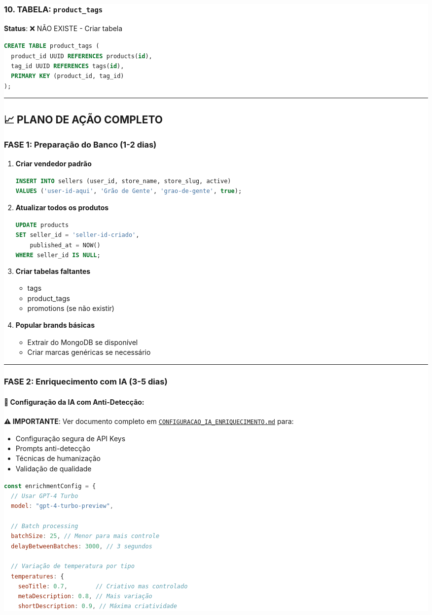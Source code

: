 ### 10. TABELA: `product_tags` 
**Status**: ❌ NÃO EXISTE - Criar tabela

```sql
CREATE TABLE product_tags (
  product_id UUID REFERENCES products(id),
  tag_id UUID REFERENCES tags(id),
  PRIMARY KEY (product_id, tag_id)
);
```

---

## 📈 PLANO DE AÇÃO COMPLETO

### FASE 1: Preparação do Banco (1-2 dias)

1. **Criar vendedor padrão**
   ```sql
   INSERT INTO sellers (user_id, store_name, store_slug, active)
   VALUES ('user-id-aqui', 'Grão de Gente', 'grao-de-gente', true);
   ```

2. **Atualizar todos os produtos**
   ```sql
   UPDATE products 
   SET seller_id = 'seller-id-criado',
       published_at = NOW()
   WHERE seller_id IS NULL;
   ```

3. **Criar tabelas faltantes**
   - tags
   - product_tags
   - promotions (se não existir)

4. **Popular brands básicas**
   - Extrair do MongoDB se disponível
   - Criar marcas genéricas se necessário

---

### FASE 2: Enriquecimento com IA (3-5 dias)

#### 🤖 Configuração da IA com Anti-Detecção:

**⚠️ IMPORTANTE**: Ver documento completo em [`CONFIGURACAO_IA_ENRIQUECIMENTO.md`](./CONFIGURACAO_IA_ENRIQUECIMENTO.md) para:
- Configuração segura de API Keys
- Prompts anti-detecção
- Técnicas de humanização
- Validação de qualidade

```javascript
const enrichmentConfig = {
  // Usar GPT-4 Turbo
  model: "gpt-4-turbo-preview",
  
  // Batch processing
  batchSize: 25, // Menor para mais controle
  delayBetweenBatches: 3000, // 3 segundos
  
  // Variação de temperatura por tipo
  temperatures: {
    seoTitle: 0.7,        // Criativo mas controlado
    metaDescription: 0.8, // Mais variação
    shortDescription: 0.9, // Máxima criatividade
```